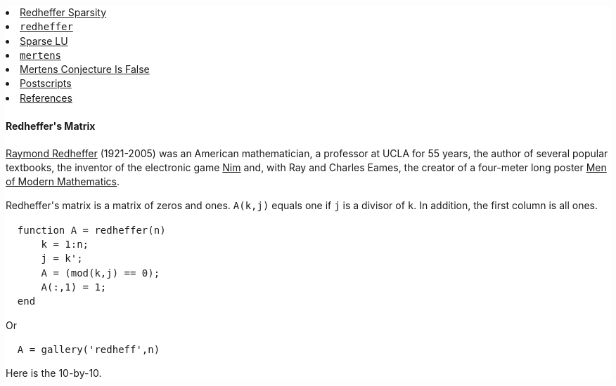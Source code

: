 </li>
<li>
<a href="https://feeds.feedburner.com/mathworks/moler#f8ff3cc0-f3e0-4d4d-84f5-b3049b3af76f">Redheffer Sparsity</a>
</li>
<li>
<a href="https://feeds.feedburner.com/mathworks/moler#3cf9c9a2-aba7-4a78-b8f2-96522c7fc05d"><tt>redheffer</tt></a>
</li>
<li>
<a href="https://feeds.feedburner.com/mathworks/moler#221d2a42-3916-44d9-b314-debfbcfbaced">Sparse LU</a>
</li>
<li>
<a href="https://feeds.feedburner.com/mathworks/moler#c293a71a-bd97-4107-8fc8-3063376e0ea7"><tt>mertens</tt></a>
</li>
<li>
<a href="https://feeds.feedburner.com/mathworks/moler#5dc1b513-cf9c-43c7-a3b7-06e75d99e97e">Mertens Conjecture Is False</a>
</li>
<li>
<a href="https://feeds.feedburner.com/mathworks/moler#4247c5bb-c39a-4a0a-88a9-4859dcc0e793">Postscripts</a>
</li>
<li>
<a href="https://feeds.feedburner.com/mathworks/moler#8b8af9b2-9248-420a-9072-b53f5d344050">References</a>
</li>
</ul>
</div>

<h4>Redheffer's Matrix<a name="82c24739-64fc-4329-b610-b923ff740e51"></a>
</h4>
<p>
<a href="https://en.wikipedia.org/wiki/Raymond_Redheffer">Raymond Redheffer</a> (1921-2005) was an American mathematician, a professor at UCLA for 55 years, the author of several popular textbooks, the inventor of the electronic game <a href="https://en.wikipedia.org/wiki/Nim">Nim</a> and, with Ray and Charles Eames, the creator of a four-meter long poster <a href="https://www.worthpoint.com/worthopedia/1966-ray-charles-eames-office-men-1724813663">Men of Modern Mathematics</a>.</p>

<p>Redheffer's matrix is a matrix of zeros and ones. <tt>A(k,j)</tt> equals one if <tt>j</tt> is a divisor of <tt>k</tt>. In addition, the first column is all ones.</p>

<pre>  function A = redheffer(n)
      k = 1:n;
      j = k';
      A = (mod(k,j) == 0);
      A(:,1) = 1;
  end</pre>
<p>Or</p>

<pre>  A = gallery('redheff',n)</pre>
<p>Here is the 10-by-10.</p>
